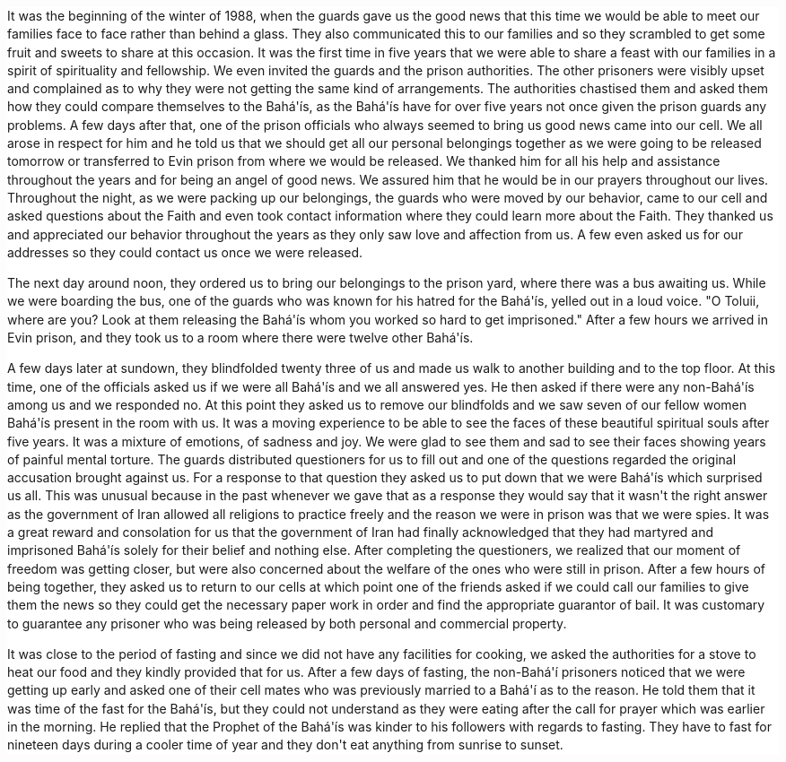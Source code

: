 It was the beginning of the winter of 1988, when the guards gave us the good news that this time we would be able to meet our families face to face rather than behind a glass. They also communicated this to our families and so they scrambled to get some fruit and sweets to share at this occasion. It was the first time in five years that we were able to share a feast with our families in a spirit of spirituality and fellowship. We even invited the guards and the prison authorities. The other prisoners were visibly upset and complained as to why they were not getting the same kind of arrangements. The authorities chastised them and asked them how they could compare themselves to the Bahá'ís, as the Bahá'ís have for over five years not once given the prison guards any problems. A few days after that, one of the prison officials who always seemed to bring us good news came into our cell. We all arose in respect for him and he told us that we should get all our personal belongings together as we were going to be released tomorrow or transferred to Evin prison from where we would be released. We thanked him for all his help and assistance throughout the years and for being an angel of good news. We assured him that he would be in our prayers throughout our lives. Throughout the night, as we were packing up our belongings, the guards who were moved by our behavior, came to our cell and asked questions about the Faith and even took contact information where they could learn more about the Faith. They thanked us and appreciated our behavior throughout the years as they only saw love and affection from us. A few even asked us for our addresses so they could contact us once we were released.

The next day around noon, they ordered us to bring our belongings to the prison yard, where there was a bus awaiting us. While we were boarding the bus, one of the guards who was known for his hatred for the Bahá'ís, yelled out in a loud voice. "O Toluii, where are you? Look at them releasing the Bahá'ís whom you worked so hard to get imprisoned." After a few hours we arrived in Evin prison, and they took us to a room where there were twelve other Bahá'ís.

A few days later at sundown, they blindfolded twenty three of us and made us walk to another building and to the top floor. At this time, one of the officials asked us if we were all Bahá'ís and we all answered yes. He then asked if there were any non-Bahá'ís among us and we responded no. At this point they asked us to remove our blindfolds and we saw seven of our fellow women Bahá'ís present in the room with us. It was a moving experience to be able to see the faces of these beautiful spiritual souls after five years. It was a mixture of emotions, of sadness and joy. We were glad to see them and sad to see their faces showing years of painful mental torture. The guards distributed questioners for us to fill out and one of the questions regarded the original accusation brought against us. For a response to that question they asked us to put down that we were Bahá'ís which surprised us all. This was unusual because in the past whenever we gave that as a response they would say that it wasn't the right answer as the government of Iran allowed all religions to practice freely and the reason we were in prison was that we were spies. It was a great reward and consolation for us that the government of Iran had finally acknowledged that they had martyred and imprisoned Bahá'ís solely for their belief and nothing else. After completing the questioners, we realized that our moment of freedom was getting closer, but were also concerned about the welfare of the ones who were still in prison. After a few hours of being together, they asked us to return to our cells at which point one of the friends asked if we could call our families to give them the news so they could get the necessary paper work in order and find the appropriate guarantor of bail. It was customary to guarantee any prisoner who was being released by both personal and commercial property.

It was close to the period of fasting and since we did not have any facilities for cooking, we asked the authorities for a stove to heat our food and they kindly provided that for us. After a few days of fasting, the non-Bahá'í prisoners noticed that we were getting up early and asked one of their cell mates who was previously married to a Bahá'í as to the reason. He told them that it was time of the fast for the Bahá'ís, but they could not understand as they were eating after the call for prayer which was earlier in the morning. He replied that the Prophet of the Bahá'ís was kinder to his followers with regards to fasting. They have to fast for nineteen days during a cooler time of year and they don't eat anything from sunrise to sunset.

